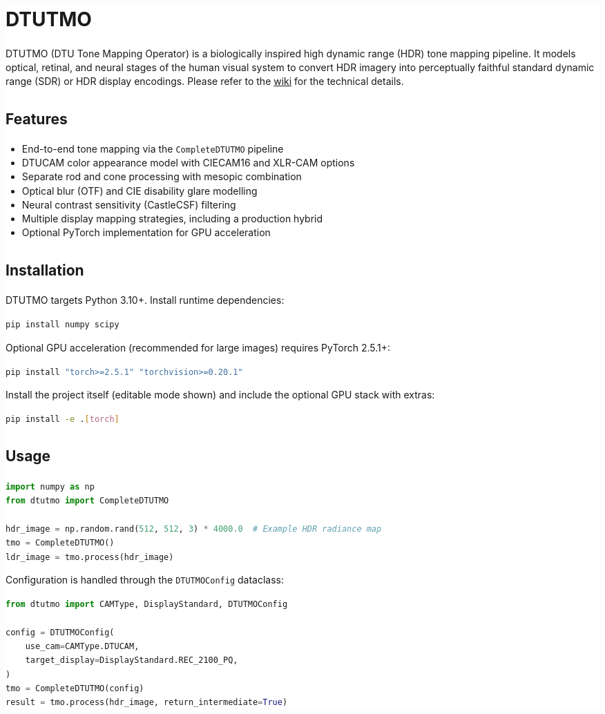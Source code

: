 # DTUTMO

DTUTMO (DTU Tone Mapping Operator) is a biologically inspired high dynamic range (HDR) tone mapping pipeline. It models optical, retinal, and neural stages of the human visual system to convert HDR imagery into perceptually faithful standard dynamic range (SDR) or HDR display encodings. Please refer to the [wiki](https://github.com/TSOR666/DTUCAM25/wiki) for the technical details. 

## Features

- End-to-end tone mapping via the `CompleteDTUTMO` pipeline
- DTUCAM color appearance model with CIECAM16 and XLR-CAM options
- Separate rod and cone processing with mesopic combination
- Optical blur (OTF) and CIE disability glare modelling
- Neural contrast sensitivity (CastleCSF) filtering
- Multiple display mapping strategies, including a production hybrid
- Optional PyTorch implementation for GPU acceleration

## Installation

DTUTMO targets Python 3.10+. Install runtime dependencies:

```bash
pip install numpy scipy
```

Optional GPU acceleration (recommended for large images) requires PyTorch 2.5.1+:

```bash
pip install "torch>=2.5.1" "torchvision>=0.20.1"
```

Install the project itself (editable mode shown) and include the optional GPU stack with extras:

```bash
pip install -e .[torch]
```

## Usage

```python
import numpy as np
from dtutmo import CompleteDTUTMO

hdr_image = np.random.rand(512, 512, 3) * 4000.0  # Example HDR radiance map
tmo = CompleteDTUTMO()
ldr_image = tmo.process(hdr_image)
```

Configuration is handled through the `DTUTMOConfig` dataclass:

```python
from dtutmo import CAMType, DisplayStandard, DTUTMOConfig

config = DTUTMOConfig(
    use_cam=CAMType.DTUCAM,
    target_display=DisplayStandard.REC_2100_PQ,
)
tmo = CompleteDTUTMO(config)
result = tmo.process(hdr_image, return_intermediate=True)
```
